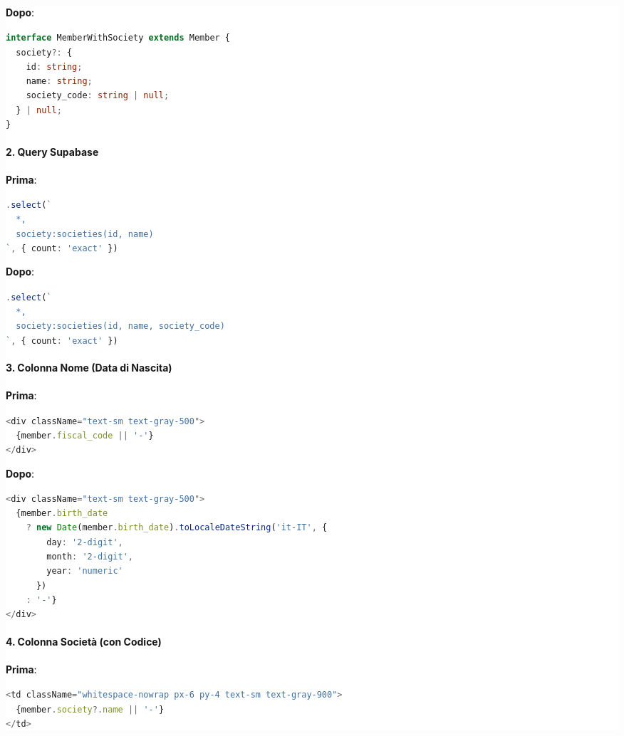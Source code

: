 **Dopo**:
```typescript
interface MemberWithSociety extends Member {
  society?: {
    id: string;
    name: string;
    society_code: string | null;
  } | null;
}
```

#### 2. Query Supabase

**Prima**:
```typescript
.select(`
  *,
  society:societies(id, name)
`, { count: 'exact' })
```

**Dopo**:
```typescript
.select(`
  *,
  society:societies(id, name, society_code)
`, { count: 'exact' })
```

#### 3. Colonna Nome (Data di Nascita)

**Prima**:
```typescript
<div className="text-sm text-gray-500">
  {member.fiscal_code || '-'}
</div>
```

**Dopo**:
```typescript
<div className="text-sm text-gray-500">
  {member.birth_date 
    ? new Date(member.birth_date).toLocaleDateString('it-IT', {
        day: '2-digit',
        month: '2-digit',
        year: 'numeric'
      })
    : '-'}
</div>
```

#### 4. Colonna Società (con Codice)

**Prima**:
```typescript
<td className="whitespace-nowrap px-6 py-4 text-sm text-gray-900">
  {member.society?.name || '-'}
</td>
```
